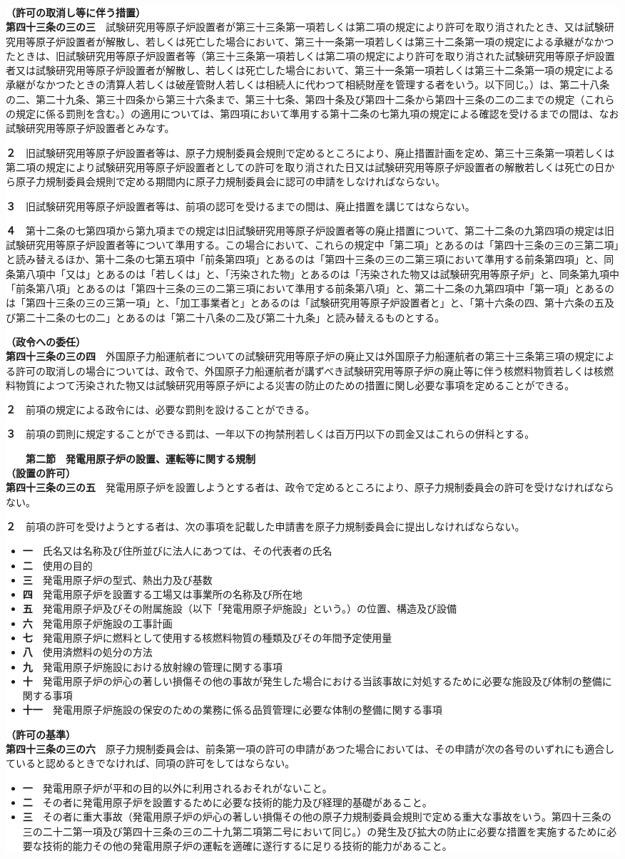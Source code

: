 **（許可の取消し等に伴う措置）**  
**第四十三条の三の三**　試験研究用等原子炉設置者が第三十三条第一項若しくは第二項の規定により許可を取り消されたとき、又は試験研究用等原子炉設置者が解散し、若しくは死亡した場合において、第三十一条第一項若しくは第三十二条第一項の規定による承継がなかつたときは、旧試験研究用等原子炉設置者等（第三十三条第一項若しくは第二項の規定により許可を取り消された試験研究用等原子炉設置者又は試験研究用等原子炉設置者が解散し、若しくは死亡した場合において、第三十一条第一項若しくは第三十二条第一項の規定による承継がなかつたときの清算人若しくは破産管財人若しくは相続人に代わつて相続財産を管理する者をいう。以下同じ。）は、第二十八条の二、第二十九条、第三十四条から第三十六条まで、第三十七条、第四十条及び第四十二条から第四十三条の二の二までの規定（これらの規定に係る罰則を含む。）の適用については、第四項において準用する第十二条の七第九項の規定による確認を受けるまでの間は、なお試験研究用等原子炉設置者とみなす。  
  
**２**　旧試験研究用等原子炉設置者等は、原子力規制委員会規則で定めるところにより、廃止措置計画を定め、第三十三条第一項若しくは第二項の規定により試験研究用等原子炉設置者としての許可を取り消された日又は試験研究用等原子炉設置者の解散若しくは死亡の日から原子力規制委員会規則で定める期間内に原子力規制委員会に認可の申請をしなければならない。  
  
**３**　旧試験研究用等原子炉設置者等は、前項の認可を受けるまでの間は、廃止措置を講じてはならない。  
  
**４**　第十二条の七第四項から第九項までの規定は旧試験研究用等原子炉設置者等の廃止措置について、第二十二条の九第四項の規定は旧試験研究用等原子炉設置者等について準用する。この場合において、これらの規定中「第二項」とあるのは「第四十三条の三の三第二項」と読み替えるほか、第十二条の七第五項中「前条第四項」とあるのは「第四十三条の三の二第三項において準用する前条第四項」と、同条第八項中「又は」とあるのは「若しくは」と、「汚染された物」とあるのは「汚染された物又は試験研究用等原子炉」と、同条第九項中「前条第八項」とあるのは「第四十三条の三の二第三項において準用する前条第八項」と、第二十二条の九第四項中「第一項」とあるのは「第四十三条の三の三第一項」と、「加工事業者と」とあるのは「試験研究用等原子炉設置者と」と、「第十六条の四、第十六条の五及び第二十二条の七の二」とあるのは「第二十八条の二及び第二十九条」と読み替えるものとする。  
  
**（政令への委任）**  
**第四十三条の三の四**　外国原子力船運航者についての試験研究用等原子炉の廃止又は外国原子力船運航者の第三十三条第三項の規定による許可の取消しの場合については、政令で、外国原子力船運航者が講ずべき試験研究用等原子炉の廃止等に伴う核燃料物質若しくは核燃料物質によつて汚染された物又は試験研究用等原子炉による災害の防止のための措置に関し必要な事項を定めることができる。  
  
**２**　前項の規定による政令には、必要な罰則を設けることができる。  
  
**３**　前項の罰則に規定することができる罰は、一年以下の拘禁刑若しくは百万円以下の罰金又はこれらの併科とする。  
  
&emsp;&emsp;**第二節　発電用原子炉の設置、運転等に関する規制**  
**（設置の許可）**  
**第四十三条の三の五**　発電用原子炉を設置しようとする者は、政令で定めるところにより、原子力規制委員会の許可を受けなければならない。  
  
**２**　前項の許可を受けようとする者は、次の事項を記載した申請書を原子力規制委員会に提出しなければならない。  
* **一**　氏名又は名称及び住所並びに法人にあつては、その代表者の氏名  
* **二**　使用の目的  
* **三**　発電用原子炉の型式、熱出力及び基数  
* **四**　発電用原子炉を設置する工場又は事業所の名称及び所在地  
* **五**　発電用原子炉及びその附属施設（以下「発電用原子炉施設」という。）の位置、構造及び設備  
* **六**　発電用原子炉施設の工事計画  
* **七**　発電用原子炉に燃料として使用する核燃料物質の種類及びその年間予定使用量  
* **八**　使用済燃料の処分の方法  
* **九**　発電用原子炉施設における放射線の管理に関する事項  
* **十**　発電用原子炉の炉心の著しい損傷その他の事故が発生した場合における当該事故に対処するために必要な施設及び体制の整備に関する事項  
* **十一**　発電用原子炉施設の保安のための業務に係る品質管理に必要な体制の整備に関する事項  
  
**（許可の基準）**  
**第四十三条の三の六**　原子力規制委員会は、前条第一項の許可の申請があつた場合においては、その申請が次の各号のいずれにも適合していると認めるときでなければ、同項の許可をしてはならない。  
* **一**　発電用原子炉が平和の目的以外に利用されるおそれがないこと。  
* **二**　その者に発電用原子炉を設置するために必要な技術的能力及び経理的基礎があること。  
* **三**　その者に重大事故（発電用原子炉の炉心の著しい損傷その他の原子力規制委員会規則で定める重大な事故をいう。第四十三条の三の二十二第一項及び第四十三条の三の二十九第二項第二号において同じ。）の発生及び拡大の防止に必要な措置を実施するために必要な技術的能力その他の発電用原子炉の運転を適確に遂行するに足りる技術的能力があること。  
